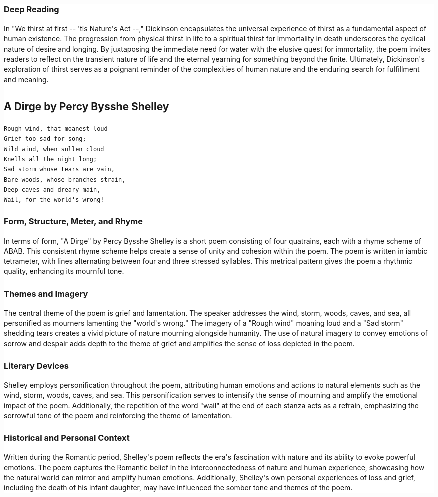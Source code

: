 ### Deep Reading

In "We thirst at first -- 'tis Nature's Act --," Dickinson encapsulates the universal experience of thirst as a fundamental aspect of human existence. The progression from physical thirst in life to a spiritual thirst for immortality in death underscores the cyclical nature of desire and longing. By juxtaposing the immediate need for water with the elusive quest for immortality, the poem invites readers to reflect on the transient nature of life and the eternal yearning for something beyond the finite. Ultimately, Dickinson's exploration of thirst serves as a poignant reminder of the complexities of human nature and the enduring search for fulfillment and meaning.

## A Dirge by Percy Bysshe Shelley

```
Rough wind, that moanest loud
Grief too sad for song;
Wild wind, when sullen cloud
Knells all the night long;
Sad storm whose tears are vain,
Bare woods, whose branches strain,
Deep caves and dreary main,--
Wail, for the world's wrong!
```

### Form, Structure, Meter, and Rhyme

In terms of form, "A Dirge" by Percy Bysshe Shelley is a short poem consisting of four quatrains, each with a rhyme scheme of ABAB. This consistent rhyme scheme helps create a sense of unity and cohesion within the poem. The poem is written in iambic tetrameter, with lines alternating between four and three stressed syllables. This metrical pattern gives the poem a rhythmic quality, enhancing its mournful tone.

### Themes and Imagery

The central theme of the poem is grief and lamentation. The speaker addresses the wind, storm, woods, caves, and sea, all personified as mourners lamenting the "world's wrong." The imagery of a "Rough wind" moaning loud and a "Sad storm" shedding tears creates a vivid picture of nature mourning alongside humanity. The use of natural imagery to convey emotions of sorrow and despair adds depth to the theme of grief and amplifies the sense of loss depicted in the poem.

### Literary Devices

Shelley employs personification throughout the poem, attributing human emotions and actions to natural elements such as the wind, storm, woods, caves, and sea. This personification serves to intensify the sense of mourning and amplify the emotional impact of the poem. Additionally, the repetition of the word "wail" at the end of each stanza acts as a refrain, emphasizing the sorrowful tone of the poem and reinforcing the theme of lamentation.

### Historical and Personal Context

Written during the Romantic period, Shelley's poem reflects the era's fascination with nature and its ability to evoke powerful emotions. The poem captures the Romantic belief in the interconnectedness of nature and human experience, showcasing how the natural world can mirror and amplify human emotions. Additionally, Shelley's own personal experiences of loss and grief, including the death of his infant daughter, may have influenced the somber tone and themes of the poem.
